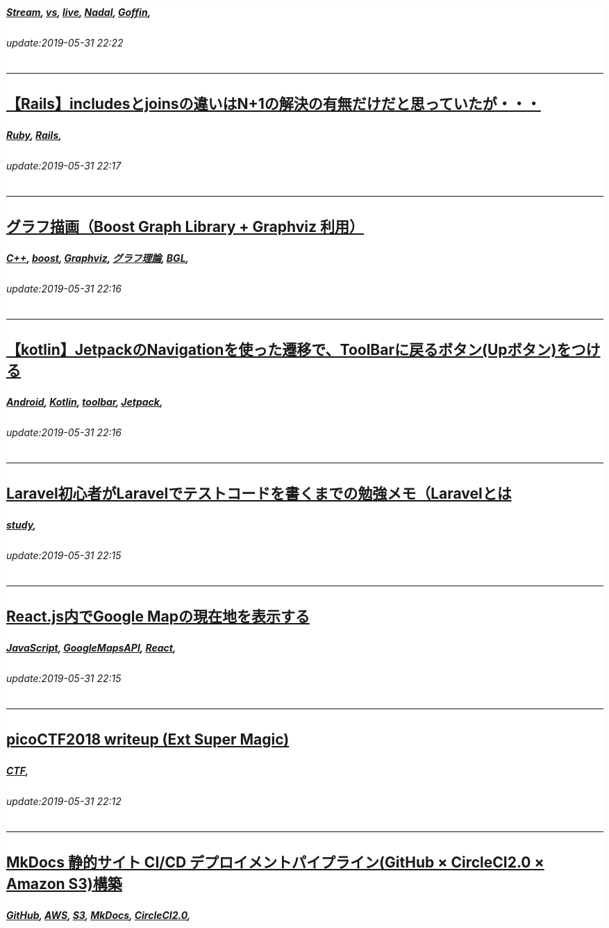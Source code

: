 ##### [Stream](https://qiita.com/tags/Stream), [vs](https://qiita.com/tags/vs), [live](https://qiita.com/tags/live), [Nadal](https://qiita.com/tags/Nadal), [Goffin](https://qiita.com/tags/Goffin), 
###### update:2019-05-31 22:22
---
## [【Rails】includesとjoinsの違いはN+1の解決の有無だけだと思っていたが・・・](https://qiita.com/yusaku_/items/aa4c7bc9b303cc813196)
##### [Ruby](https://qiita.com/tags/Ruby), [Rails](https://qiita.com/tags/Rails), 
###### update:2019-05-31 22:17
---
## [グラフ描画（Boost Graph Library + Graphviz  利用）](https://qiita.com/kkdd/items/84d346a0c4742aa75c18)
##### [C++](https://qiita.com/tags/C++), [boost](https://qiita.com/tags/boost), [Graphviz](https://qiita.com/tags/Graphviz), [グラフ理論](https://qiita.com/tags/グラフ理論), [BGL](https://qiita.com/tags/BGL), 
###### update:2019-05-31 22:16
---
## [【kotlin】JetpackのNavigationを使った遷移で、ToolBarに戻るボタン(Upボタン)をつける](https://qiita.com/orimomo/items/c710ce4c5c3d2553ef07)
##### [Android](https://qiita.com/tags/Android), [Kotlin](https://qiita.com/tags/Kotlin), [toolbar](https://qiita.com/tags/toolbar), [Jetpack](https://qiita.com/tags/Jetpack), 
###### update:2019-05-31 22:16
---
## [Laravel初心者がLaravelでテストコードを書くまでの勉強メモ（Laravelとは](https://qiita.com/shimomai@github/items/d6cfe8a0a58f5e2b47d7)
##### [study](https://qiita.com/tags/study), 
###### update:2019-05-31 22:15
---
## [React.js内でGoogle Mapの現在地を表示する](https://qiita.com/Mitsuw0/items/b026c637c4294de0ccbf)
##### [JavaScript](https://qiita.com/tags/JavaScript), [GoogleMapsAPI](https://qiita.com/tags/GoogleMapsAPI), [React](https://qiita.com/tags/React), 
###### update:2019-05-31 22:15
---
## [picoCTF2018 writeup (Ext Super Magic)](https://qiita.com/Katsudon/items/7c1927eb86fdd744c83d)
##### [CTF](https://qiita.com/tags/CTF), 
###### update:2019-05-31 22:12
---
## [MkDocs 静的サイト CI/CD デプロイメントパイプライン(GitHub × CircleCI2.0 × Amazon S3)構築](https://qiita.com/yusukaaay/items/e64db605dc5e24c276ed)
##### [GitHub](https://qiita.com/tags/GitHub), [AWS](https://qiita.com/tags/AWS), [S3](https://qiita.com/tags/S3), [MkDocs](https://qiita.com/tags/MkDocs), [CircleCI2.0](https://qiita.com/tags/CircleCI2.0), 